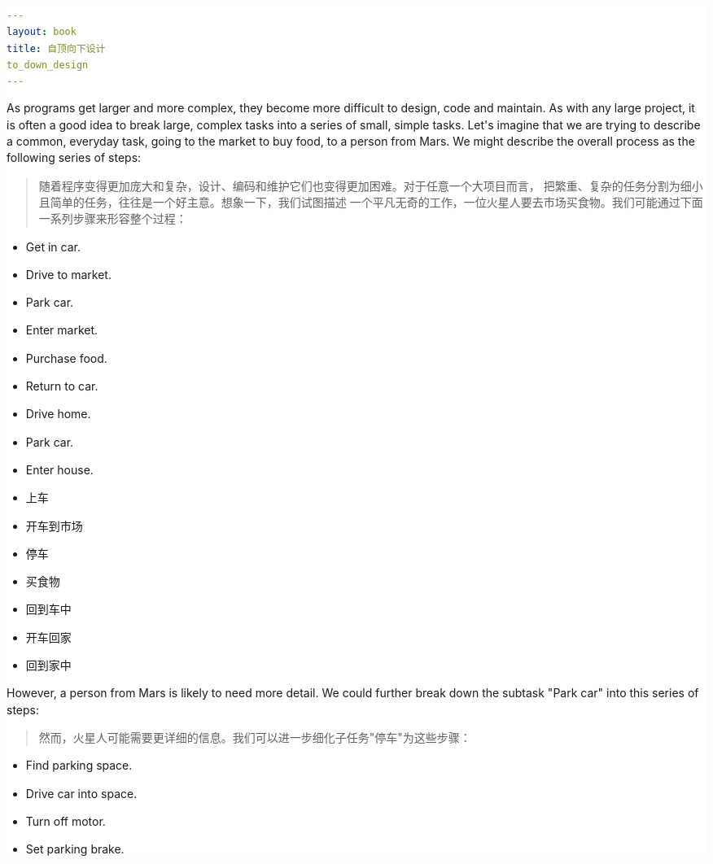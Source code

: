 ```yaml
---
layout: book
title: 自顶向下设计
to_down_design
---
```


As programs get larger and more complex, they become more difficult to design, code and maintain. As with any large project, it is often a good idea to break large, complex tasks into a series of small, simple tasks. Let's imagine that we are trying to describe a common, everyday task, going to the market to buy food, to a person from Mars. We might describe the overall process as the following series of steps:

> 随着程序变得更加庞大和复杂，设计、编码和维护它们也变得更加困难。对于任意一个大项目而言， 把繁重、复杂的任务分割为细小且简单的任务，往往是一个好主意。想象一下，我们试图描述 一个平凡无奇的工作，一位火星人要去市场买食物。我们可能通过下面一系列步骤来形容整个过程：

-   Get in car.

-   Drive to market.

-   Park car.

-   Enter market.

-   Purchase food.

-   Return to car.

-   Drive home.

-   Park car.

-   Enter house.

-   上车

-   开车到市场

-   停车

-   买食物

-   回到车中

-   开车回家

-   回到家中

However, a person from Mars is likely to need more detail. We could further break down the subtask "Park car" into this series of steps:

> 然而，火星人可能需要更详细的信息。我们可以进一步细化子任务"停车"为这些步骤：

-   Find parking space.

-   Drive car into space.

-   Turn off motor.

-   Set parking brake.
